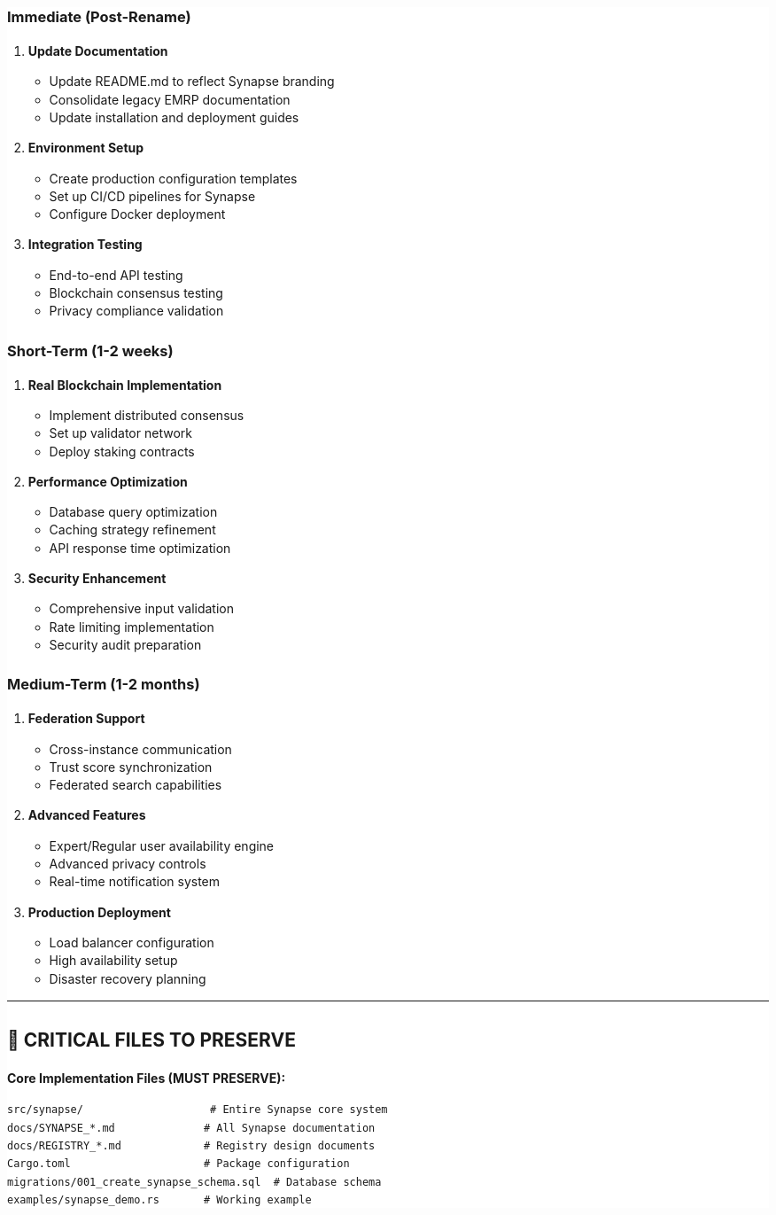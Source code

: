 ### Immediate (Post-Rename)
1. **Update Documentation**
   - Update README.md to reflect Synapse branding
   - Consolidate legacy EMRP documentation
   - Update installation and deployment guides

2. **Environment Setup**
   - Create production configuration templates
   - Set up CI/CD pipelines for Synapse
   - Configure Docker deployment

3. **Integration Testing**
   - End-to-end API testing
   - Blockchain consensus testing
   - Privacy compliance validation

### Short-Term (1-2 weeks)
1. **Real Blockchain Implementation**
   - Implement distributed consensus
   - Set up validator network
   - Deploy staking contracts

2. **Performance Optimization**
   - Database query optimization
   - Caching strategy refinement
   - API response time optimization

3. **Security Enhancement**
   - Comprehensive input validation
   - Rate limiting implementation
   - Security audit preparation

### Medium-Term (1-2 months)
1. **Federation Support**
   - Cross-instance communication
   - Trust score synchronization
   - Federated search capabilities

2. **Advanced Features**
   - Expert/Regular user availability engine
   - Advanced privacy controls
   - Real-time notification system

3. **Production Deployment**
   - Load balancer configuration
   - High availability setup
   - Disaster recovery planning

---

## 💾 CRITICAL FILES TO PRESERVE

**Core Implementation Files (MUST PRESERVE):**
```
src/synapse/                    # Entire Synapse core system
docs/SYNAPSE_*.md              # All Synapse documentation
docs/REGISTRY_*.md             # Registry design documents
Cargo.toml                     # Package configuration
migrations/001_create_synapse_schema.sql  # Database schema
examples/synapse_demo.rs       # Working example
```
